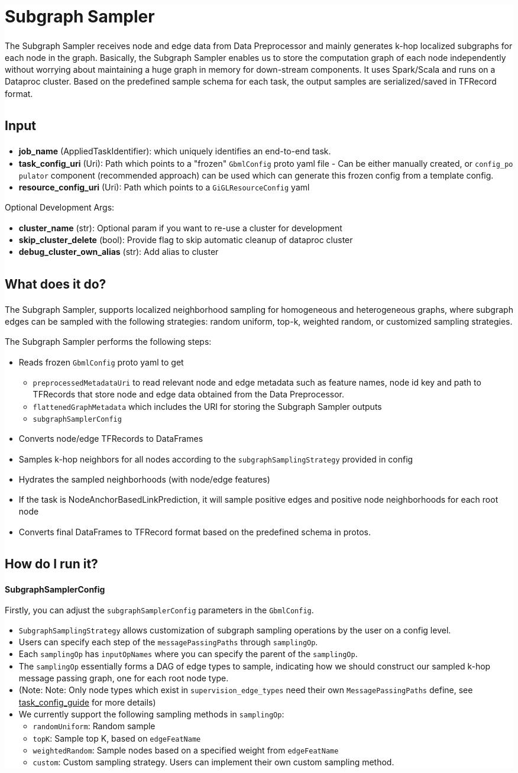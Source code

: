 # Subgraph Sampler

The Subgraph Sampler receives node and edge data from Data Preprocessor and mainly generates k-hop localized subgraphs for each node in the graph.  Basically, the Subgraph Sampler enables us to store the computation graph of each node independently without worrying about maintaining a huge graph in memory for down-stream components. It uses Spark/Scala and runs on a Dataproc cluster. Based on the predefined sample schema for each task, the output samples are serialized/saved in TFRecord format. 

## Input

- **job_name** (AppliedTaskIdentifier):  which uniquely identifies an end-to-end task.
- **task_config_uri** (Uri):  Path which points to a "frozen" `GbmlConfig` proto yaml file - Can be either manually created, or `config_populator` component (recommended approach) can be used which can generate this frozen config from a template config.
- **resource_config_uri** (Uri): Path which points to a `GiGLResourceConfig` yaml

Optional Development Args:
- **cluster_name** (str): Optional param if you want to re-use a cluster for development
- **skip_cluster_delete** (bool): Provide flag to skip automatic cleanup of dataproc cluster
- **debug_cluster_own_alias** (str): Add alias to cluster

## What does it do?

The Subgraph Sampler, supports localized neighborhood sampling for homogeneous and heterogeneous graphs, where subgraph edges can be sampled with the following strategies: random uniform, top-k, weighted random, or customized sampling strategies. 

The Subgraph Sampler performs the following steps:

- Reads frozen `GbmlConfig` proto yaml to get 
    - `preprocessedMetadataUri` to read relevant node and edge metadata such as feature names, node id key and path to TFRecords that store node and edge data obtained from the Data Preprocessor.
    - `flattenedGraphMetadata` which includes the URI for storing the Subgraph Sampler outputs
    - `subgraphSamplerConfig`

- Converts node/edge TFRecords to DataFrames 
- Samples k-hop neighbors for all nodes according to the `subgraphSamplingStrategy` provided in config
- Hydrates the sampled neighborhoods (with node/edge features)
- If the task is NodeAnchorBasedLinkPrediction, it will sample positive edges and positive node neighborhoods for each root node
- Converts final DataFrames to TFRecord format based on the predefined schema in protos.

## How do I run it?

**SubgraphSamplerConfig**

Firstly, you can adjust the `subgraphSamplerConfig` parameters in the `GbmlConfig`.

- `SubgraphSamplingStrategy` allows customization of subgraph sampling operations by the user on a config level. 
- Users can specify each step of the `messagePassingPaths` through `samplingOp`.
- Each `samplingOp` has `inputOpNames` where you can specify the parent of the `samplingOp`.
- The `samplingOp` essentially forms a DAG of edge types to sample, indicating how we should construct our sampled k-hop message passing graph, one for each root node type. 
- (Note: Note: Only node types which exist in `supervision_edge_types` need their own `MessagePassingPaths` define, see [task_config_guide](../user_guide/config_guides/task_config_guide.md) for more details)
- We currently support the following sampling methods in `samplingOp`:
    - `randomUniform`: Random sample
    - `topK`: Sample top K, based on `edgeFeatName`
    - `weightedRandom`: Sample nodes based on a specified weight from `edgeFeatName`
    - `custom`: Custom sampling strategy. Users can implement their own custom sampling method. 